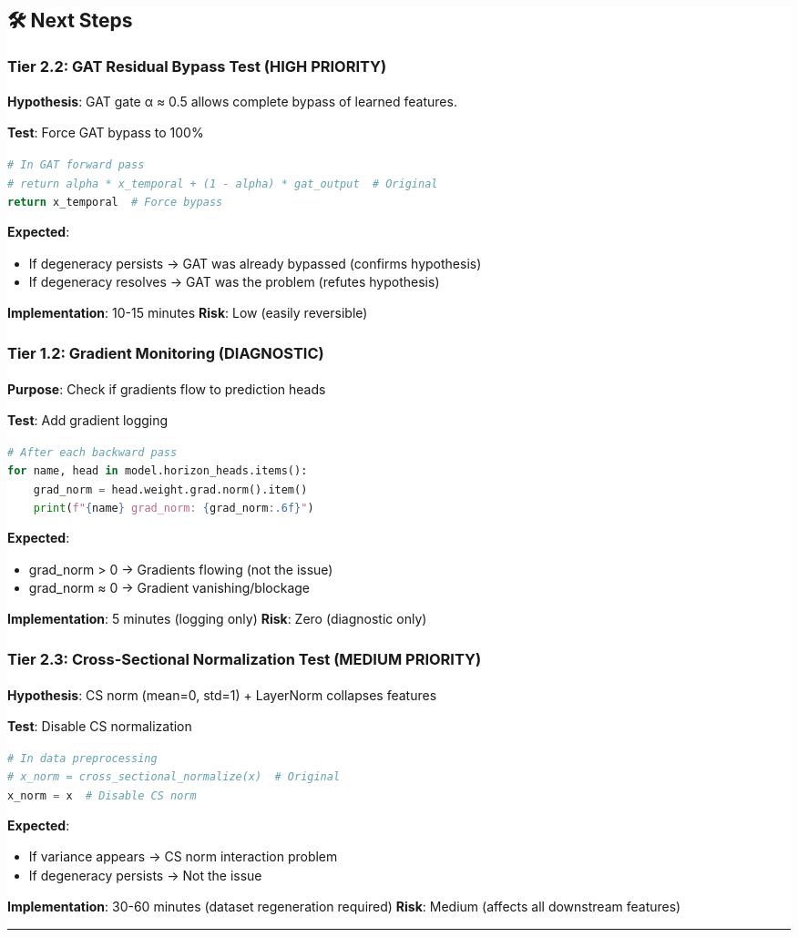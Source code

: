 ## 🛠️ Next Steps

### Tier 2.2: GAT Residual Bypass Test (HIGH PRIORITY)

**Hypothesis**: GAT gate α ≈ 0.5 allows complete bypass of learned features.

**Test**: Force GAT bypass to 100%
```python
# In GAT forward pass
# return alpha * x_temporal + (1 - alpha) * gat_output  # Original
return x_temporal  # Force bypass
```

**Expected**:
- If degeneracy persists → GAT was already bypassed (confirms hypothesis)
- If degeneracy resolves → GAT was the problem (refutes hypothesis)

**Implementation**: 10-15 minutes
**Risk**: Low (easily reversible)

### Tier 1.2: Gradient Monitoring (DIAGNOSTIC)

**Purpose**: Check if gradients flow to prediction heads

**Test**: Add gradient logging
```python
# After each backward pass
for name, head in model.horizon_heads.items():
    grad_norm = head.weight.grad.norm().item()
    print(f"{name} grad_norm: {grad_norm:.6f}")
```

**Expected**:
- grad_norm > 0 → Gradients flowing (not the issue)
- grad_norm ≈ 0 → Gradient vanishing/blockage

**Implementation**: 5 minutes (logging only)
**Risk**: Zero (diagnostic only)

### Tier 2.3: Cross-Sectional Normalization Test (MEDIUM PRIORITY)

**Hypothesis**: CS norm (mean=0, std=1) + LayerNorm collapses features

**Test**: Disable CS normalization
```python
# In data preprocessing
# x_norm = cross_sectional_normalize(x)  # Original
x_norm = x  # Disable CS norm
```

**Expected**:
- If variance appears → CS norm interaction problem
- If degeneracy persists → Not the issue

**Implementation**: 30-60 minutes (dataset regeneration required)
**Risk**: Medium (affects all downstream features)

---